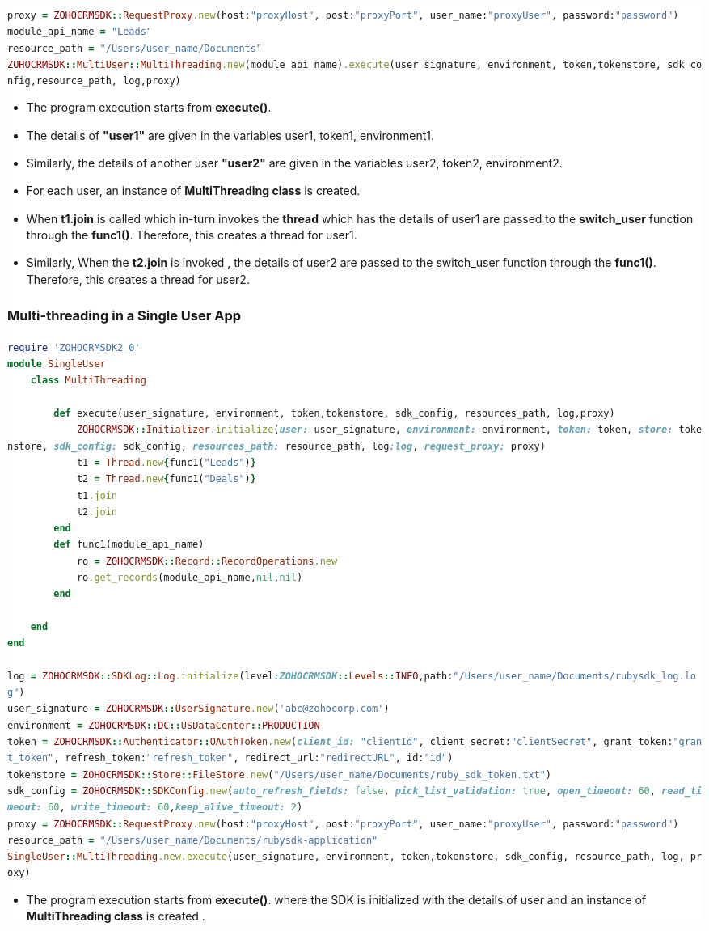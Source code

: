 ```ruby
proxy = ZOHOCRMSDK::RequestProxy.new(host:"proxyHost", post:"proxyPort", user_name:"proxyUser", password:"password")
module_api_name = "Leads"
resource_path = "/Users/user_name/Documents"
ZOHOCRMSDK::MultiUser::MultiThreading.new(module_api_name).execute(user_signature, environment, token,tokenstore, sdk_config,resource_path, log,proxy)
```
- The program execution starts from **execute()**.

- The details of **"user1"** are given in the variables user1, token1, environment1.

- Similarly, the details of another user **"user2"** are given in the variables user2, token2, environment2.

- For each user, an instance of **MultiThreading class** is created.

- When **t1.join** is called which in-turn invokes the **thread** which has the details of user1 are passed to the **switch_user** function through the **func1()**. Therefore, this creates a thread for user1.

- Similarly, When the **t2.join** is invoked ,  the details of user2 are passed to the switch_user function through the **func1()**. Therefore, this creates a thread for user2.

### Multi-threading in a Single User App

```ruby
require 'ZOHOCRMSDK2_0'
module SingleUser
    class MultiThreading

        def execute(user_signature, environment, token,tokenstore, sdk_config, resources_path, log,proxy)
            ZOHOCRMSDK::Initializer.initialize(user: user_signature, environment: environment, token: token, store: tokenstore, sdk_config: sdk_config, resources_path: resource_path, log:log, request_proxy: proxy)
            t1 = Thread.new{func1("Leads")}
            t2 = Thread.new{func1("Deals")}
            t1.join
            t2.join
        end
        def func1(module_api_name)
            ro = ZOHOCRMSDK::Record::RecordOperations.new
            ro.get_records(module_api_name,nil,nil)
        end

    end
end

log = ZOHOCRMSDK::SDKLog::Log.initialize(level:ZOHOCRMSDK::Levels::INFO,path:"/Users/user_name/Documents/rubysdk_log.log")
user_signature = ZOHOCRMSDK::UserSignature.new('abc@zohocorp.com')
environment = ZOHOCRMSDK::DC::USDataCenter::PRODUCTION
token = ZOHOCRMSDK::Authenticator::OAuthToken.new(client_id: "clientId", client_secret:"clientSecret", grant_token:"grant_token", refresh_token:"refresh_token", redirect_url:"redirectURL", id:"id")
tokenstore = ZOHOCRMSDK::Store::FileStore.new("/Users/user_name/Documents/ruby_sdk_token.txt")
sdk_config = ZOHOCRMSDK::SDKConfig.new(auto_refresh_fields: false, pick_list_validation: true, open_timeout: 60, read_timeout: 60, write_timeout: 60,keep_alive_timeout: 2)
proxy = ZOHOCRMSDK::RequestProxy.new(host:"proxyHost", post:"proxyPort", user_name:"proxyUser", password:"password")
resource_path = "/Users/user_name/Documents/rubysdk-application"
SingleUser::MultiThreading.new.execute(user_signature, environment, token,tokenstore, sdk_config, resource_path, log, proxy)
```
- The program execution starts from **execute()**. where the SDK is initialized with the details of user and an instance of **MultiThreading class** is created .
